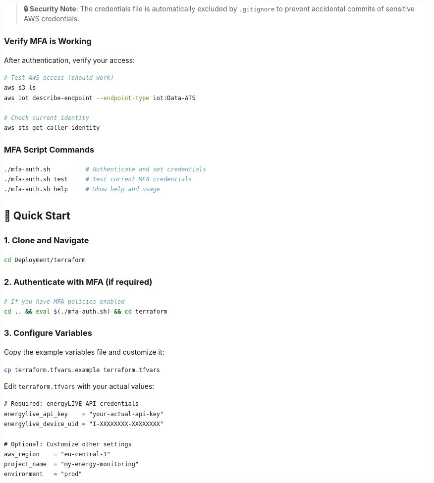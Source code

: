 > **🔒 Security Note**: The credentials file is automatically excluded by `.gitignore` to prevent accidental commits of sensitive AWS credentials.

### Verify MFA is Working

After authentication, verify your access:

```bash
# Test AWS access (should work)
aws s3 ls
aws iot describe-endpoint --endpoint-type iot:Data-ATS

# Check current identity
aws sts get-caller-identity
```

### MFA Script Commands

```bash
./mfa-auth.sh          # Authenticate and set credentials
./mfa-auth.sh test     # Test current MFA credentials
./mfa-auth.sh help     # Show help and usage
```

## 🚀 Quick Start

### 1. Clone and Navigate

```bash
cd Deployment/terraform
```

### 2. Authenticate with MFA (if required)

```bash
# If you have MFA policies enabled
cd .. && eval $(./mfa-auth.sh) && cd terraform
```

### 3. Configure Variables

Copy the example variables file and customize it:

```bash
cp terraform.tfvars.example terraform.tfvars
```

Edit `terraform.tfvars` with your actual values:

```hcl
# Required: energyLIVE API credentials
energylive_api_key    = "your-actual-api-key"
energylive_device_uid = "I-XXXXXXXX-XXXXXXXX"

# Optional: Customize other settings
aws_region    = "eu-central-1"
project_name  = "my-energy-monitoring"
environment   = "prod"
```
